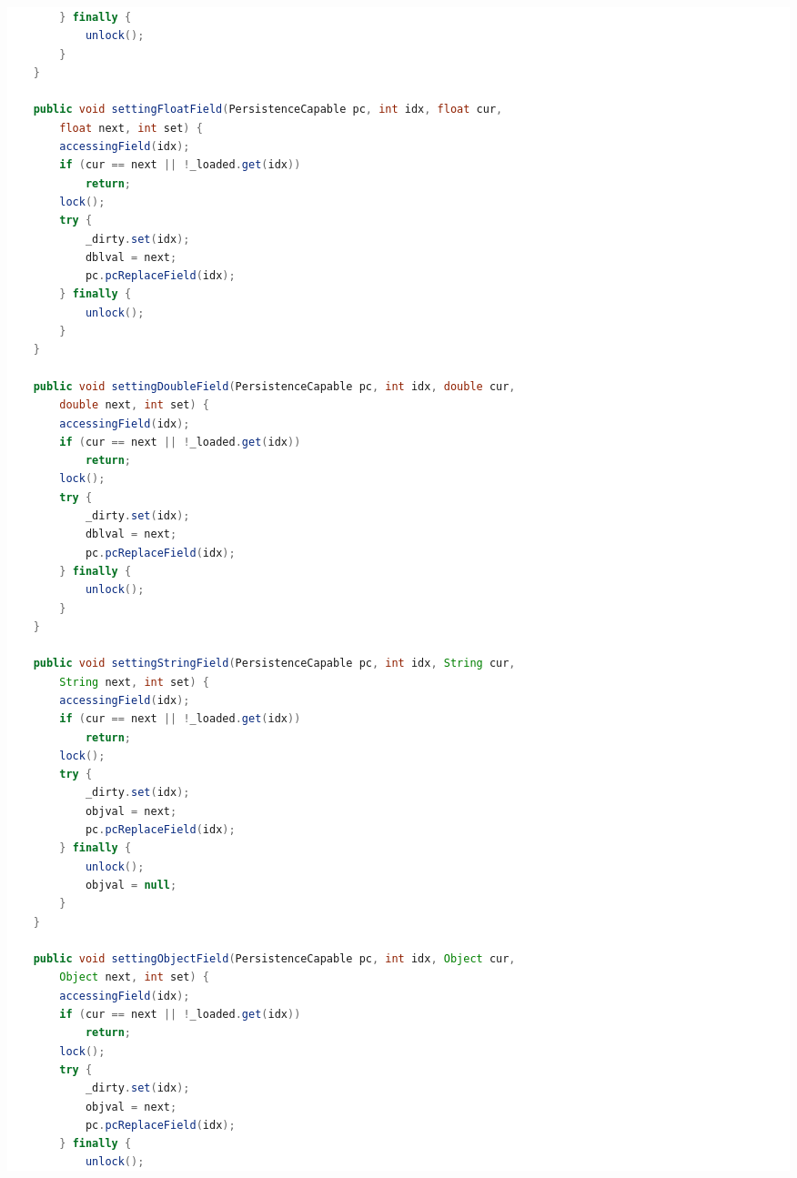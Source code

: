 ```java
        } finally {
            unlock();
        }
    }

    public void settingFloatField(PersistenceCapable pc, int idx, float cur,
        float next, int set) {
        accessingField(idx);
        if (cur == next || !_loaded.get(idx))
            return;
        lock();
        try {
            _dirty.set(idx);
            dblval = next;
            pc.pcReplaceField(idx);
        } finally {
            unlock();
        }
    }

    public void settingDoubleField(PersistenceCapable pc, int idx, double cur,
        double next, int set) {
        accessingField(idx);
        if (cur == next || !_loaded.get(idx))
            return;
        lock();
        try {
            _dirty.set(idx);
            dblval = next;
            pc.pcReplaceField(idx);
        } finally {
            unlock();
        }
    }

    public void settingStringField(PersistenceCapable pc, int idx, String cur,
        String next, int set) {
        accessingField(idx);
        if (cur == next || !_loaded.get(idx))
            return;
        lock();
        try {
            _dirty.set(idx);
            objval = next;
            pc.pcReplaceField(idx);
        } finally {
            unlock();
            objval = null;
        }
    }

    public void settingObjectField(PersistenceCapable pc, int idx, Object cur,
        Object next, int set) {
        accessingField(idx);
        if (cur == next || !_loaded.get(idx))
            return;
        lock();
        try {
            _dirty.set(idx);
            objval = next;
            pc.pcReplaceField(idx);
        } finally {
            unlock();
```